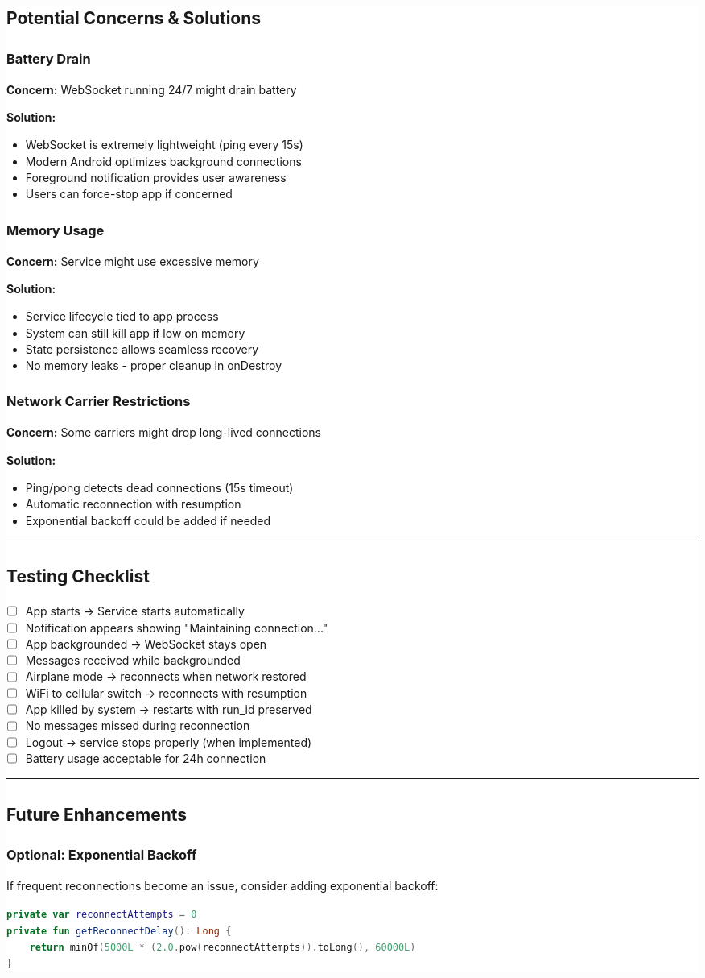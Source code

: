 
## Potential Concerns & Solutions

### Battery Drain
**Concern:** WebSocket running 24/7 might drain battery

**Solution:** 
- WebSocket is extremely lightweight (ping every 15s)
- Modern Android optimizes background connections
- Foreground notification provides user awareness
- Users can force-stop app if concerned

### Memory Usage
**Concern:** Service might use excessive memory

**Solution:**
- Service lifecycle tied to app process
- System can still kill app if low on memory
- State persistence allows seamless recovery
- No memory leaks - proper cleanup in onDestroy

### Network Carrier Restrictions
**Concern:** Some carriers might drop long-lived connections

**Solution:**
- Ping/pong detects dead connections (15s timeout)
- Automatic reconnection with resumption
- Exponential backoff could be added if needed

---

## Testing Checklist

- [ ] App starts → Service starts automatically
- [ ] Notification appears showing "Maintaining connection..."
- [ ] App backgrounded → WebSocket stays open
- [ ] Messages received while backgrounded
- [ ] Airplane mode → reconnects when network restored
- [ ] WiFi to cellular switch → reconnects with resumption
- [ ] App killed by system → restarts with run_id preserved
- [ ] No messages missed during reconnection
- [ ] Logout → service stops properly (when implemented)
- [ ] Battery usage acceptable for 24h connection

---

## Future Enhancements

### Optional: Exponential Backoff
If frequent reconnections become an issue, consider adding exponential backoff:
```kotlin
private var reconnectAttempts = 0
private fun getReconnectDelay(): Long {
    return minOf(5000L * (2.0.pow(reconnectAttempts)).toLong(), 60000L)
}
```
